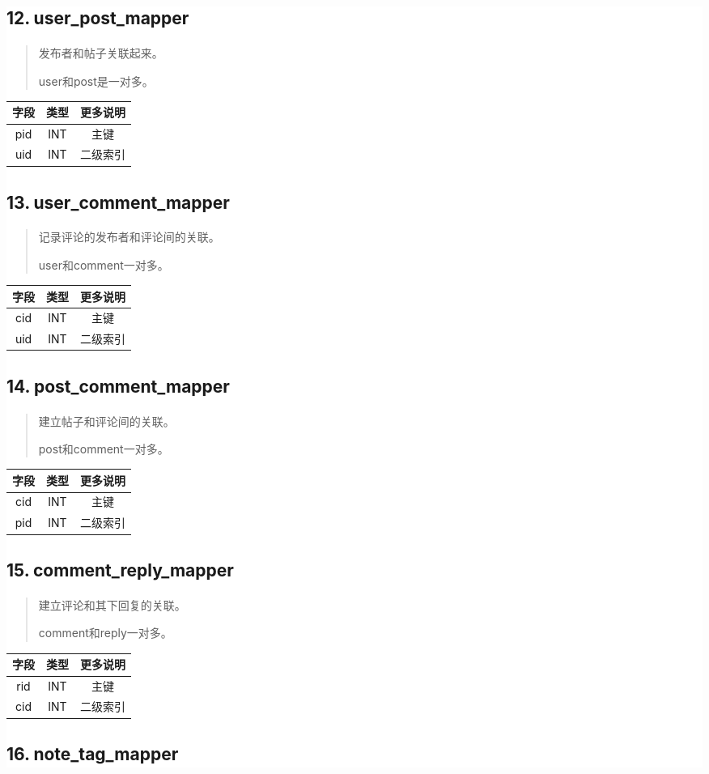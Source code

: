 ## 12. user_post_mapper

> 发布者和帖子关联起来。
>
> user和post是一对多。

| 字段 | 类型 | 更多说明 |
| :--: | :--: | :------: |
| pid  | INT  |   主键   |
| uid  | INT  | 二级索引 |

## 13. user_comment_mapper

> 记录评论的发布者和评论间的关联。
>
> user和comment一对多。

| 字段 | 类型 | 更多说明 |
| :--: | :--: | :------: |
| cid  | INT  |   主键   |
| uid  | INT  | 二级索引 |

## 14. post_comment_mapper

> 建立帖子和评论间的关联。
>
> post和comment一对多。

| 字段 | 类型 | 更多说明 |
| :--: | :--: | :------: |
| cid  | INT  |   主键   |
| pid  | INT  | 二级索引 |

## 15. comment_reply_mapper

> 建立评论和其下回复的关联。
>
> comment和reply一对多。

| 字段 | 类型 | 更多说明 |
| :--: | :--: | :------: |
| rid  | INT  |   主键   |
| cid  | INT  | 二级索引 |

## 16. note_tag_mapper
